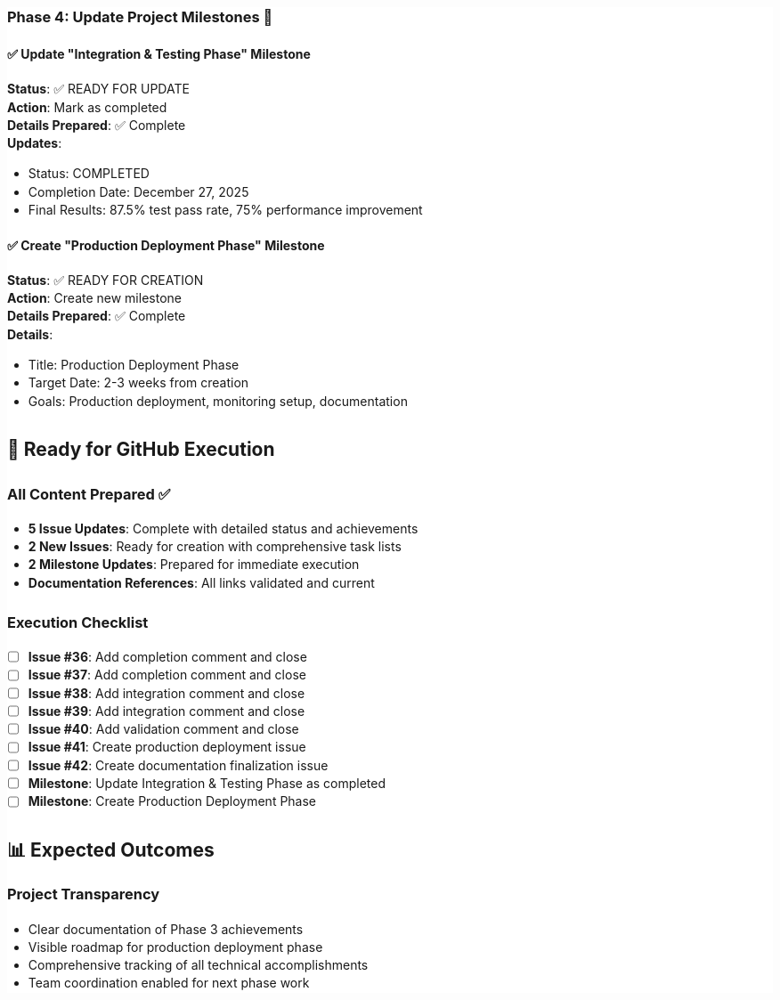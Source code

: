### Phase 4: Update Project Milestones 📅

#### ✅ Update "Integration & Testing Phase" Milestone

**Status**: ✅ READY FOR UPDATE  
**Action**: Mark as completed  
**Details Prepared**: ✅ Complete  
**Updates**:

- Status: COMPLETED
- Completion Date: December 27, 2025
- Final Results: 87.5% test pass rate, 75% performance improvement

#### ✅ Create "Production Deployment Phase" Milestone

**Status**: ✅ READY FOR CREATION  
**Action**: Create new milestone  
**Details Prepared**: ✅ Complete  
**Details**:

- Title: Production Deployment Phase
- Target Date: 2-3 weeks from creation
- Goals: Production deployment, monitoring setup, documentation

## 🎯 Ready for GitHub Execution

### All Content Prepared ✅

- **5 Issue Updates**: Complete with detailed status and achievements
- **2 New Issues**: Ready for creation with comprehensive task lists
- **2 Milestone Updates**: Prepared for immediate execution
- **Documentation References**: All links validated and current

### Execution Checklist

- [ ] **Issue #36**: Add completion comment and close
- [ ] **Issue #37**: Add completion comment and close
- [ ] **Issue #38**: Add integration comment and close
- [ ] **Issue #39**: Add integration comment and close
- [ ] **Issue #40**: Add validation comment and close
- [ ] **Issue #41**: Create production deployment issue
- [ ] **Issue #42**: Create documentation finalization issue
- [ ] **Milestone**: Update Integration & Testing Phase as completed
- [ ] **Milestone**: Create Production Deployment Phase

## 📊 Expected Outcomes

### Project Transparency

- Clear documentation of Phase 3 achievements
- Visible roadmap for production deployment phase
- Comprehensive tracking of all technical accomplishments
- Team coordination enabled for next phase work
